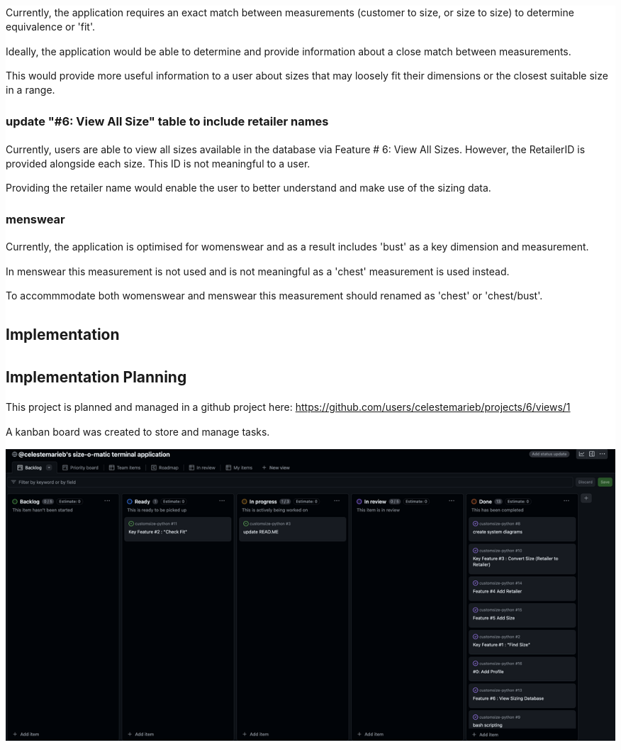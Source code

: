 Currently, the application requires an exact match between measurements (customer to size, or size to size) to determine equivalence or 'fit'. 

Ideally, the application would be able to determine and provide information about a close match between measurements. 

This would provide more useful information to a user about sizes that may loosely fit their dimensions or the closest suitable size in a range. 

### update "#6: View All Size" table to include retailer names 

Currently, users are able to view all sizes available in the database via Feature # 6: View All Sizes. However, the RetailerID is provided alongside each size. This ID is not meaningful to a user.

Providing the retailer name would enable the user to better understand and make use of the sizing data. 

### menswear

Currently, the application is optimised for womenswear and as a result includes 'bust' as a key dimension and measurement. 

In menswear this measurement is not used and is not meaningful as a 'chest' measurement is used instead. 

To accommmodate both womenswear and menswear this measurement should renamed as 'chest' or 'chest/bust'.  

## Implementation  

## Implementation Planning
This project is planned and managed in a github project here: https://github.com/users/celestemarieb/projects/6/views/1

A kanban board was created to store and manage tasks. 

![kanban board](docs/assets/github_project_kanban.png)
